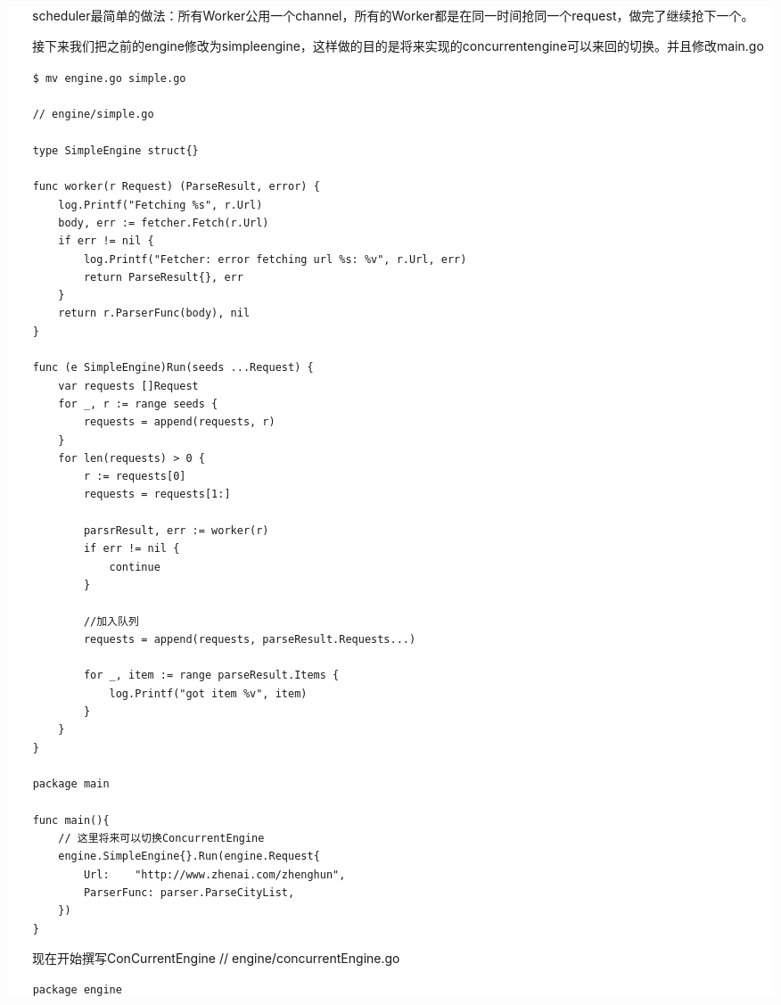 &emsp;&emsp;scheduler最简单的做法：所有Worker公用一个channel，所有的Worker都是在同一时间抢同一个request，做完了继续抢下一个。

&emsp;&emsp;接下来我们把之前的engine修改为simpleengine，这样做的目的是将来实现的concurrentengine可以来回的切换。并且修改main.go

		$ mv engine.go simple.go
		
		// engine/simple.go
		
		type SimpleEngine struct{}
		
		func worker(r Request) (ParseResult, error) {
		    log.Printf("Fetching %s", r.Url)
		    body, err := fetcher.Fetch(r.Url)
		    if err != nil {
		        log.Printf("Fetcher: error fetching url %s: %v", r.Url, err)
		        return ParseResult{}, err
		    }
		    return r.ParserFunc(body), nil
		}
		
		func (e SimpleEngine)Run(seeds ...Request) {
			var requests []Request
			for _, r := range seeds {
				requests = append(requests, r)
			}
			for len(requests) > 0 {
				r := requests[0]
				requests = requests[1:]
		
				parsrResult, err := worker(r)
				if err != nil {
					continue
				}
		
				//加入队列
				requests = append(requests, parseResult.Requests...)
		
				for _, item := range parseResult.Items {
					log.Printf("got item %v", item)
				}
			}
		}
		
		package main
		
		func main(){
		    // 这里将来可以切换ConcurrentEngine
		    engine.SimpleEngine{}.Run(engine.Request{
		        Url:    "http://www.zhenai.com/zhenghun",
		        ParserFunc: parser.ParseCityList,
		    })
		}
&emsp;&emsp;现在开始撰写ConCurrentEngine
		// engine/concurrentEngine.go
		
		package engine
		